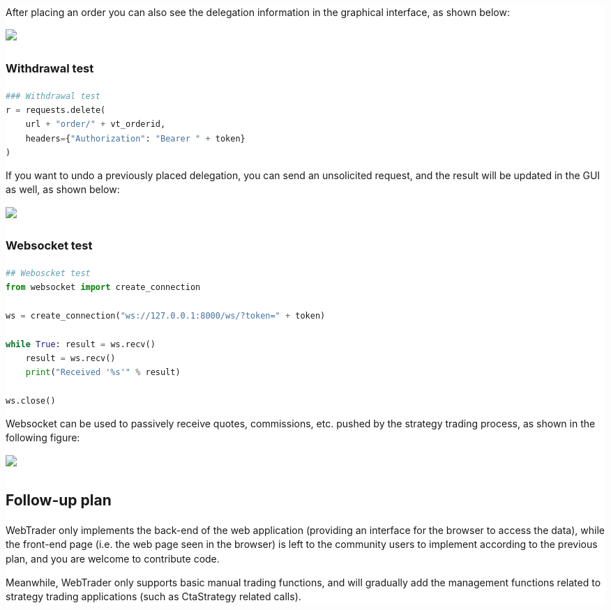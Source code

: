 ```python 3
```

After placing an order you can also see the delegation information in the graphical interface, as shown below:

![](https://vnpy-doc.oss-cn-shanghai.aliyuncs.com/web_trader/web_trader_6.png)

### Withdrawal test

```python 3
### Withdrawal test
r = requests.delete(
    url + "order/" + vt_orderid,
    headers={"Authorization": "Bearer " + token}
)
```

If you want to undo a previously placed delegation, you can send an unsolicited request, and the result will be updated in the GUI as well, as shown below:

![](https://vnpy-doc.oss-cn-shanghai.aliyuncs.com/web_trader/web_trader_7.png)

### Websocket test

```python 3
## Weboscket test
from websocket import create_connection

ws = create_connection("ws://127.0.0.1:8000/ws/?token=" + token)

while True: result = ws.recv()
    result = ws.recv()
    print("Received '%s'" % result)

ws.close()
```

Websocket can be used to passively receive quotes, commissions, etc. pushed by the strategy trading process, as shown in the following figure:

![](https://vnpy-doc.oss-cn-shanghai.aliyuncs.com/web_trader/web_trader_8.png)

## Follow-up plan

WebTrader only implements the back-end of the web application (providing an interface for the browser to access the data), while the front-end page (i.e. the web page seen in the browser) is left to the community users to implement according to the previous plan, and you are welcome to contribute code.

Meanwhile, WebTrader only supports basic manual trading functions, and will gradually add the management functions related to strategy trading applications (such as CtaStrategy related calls).
